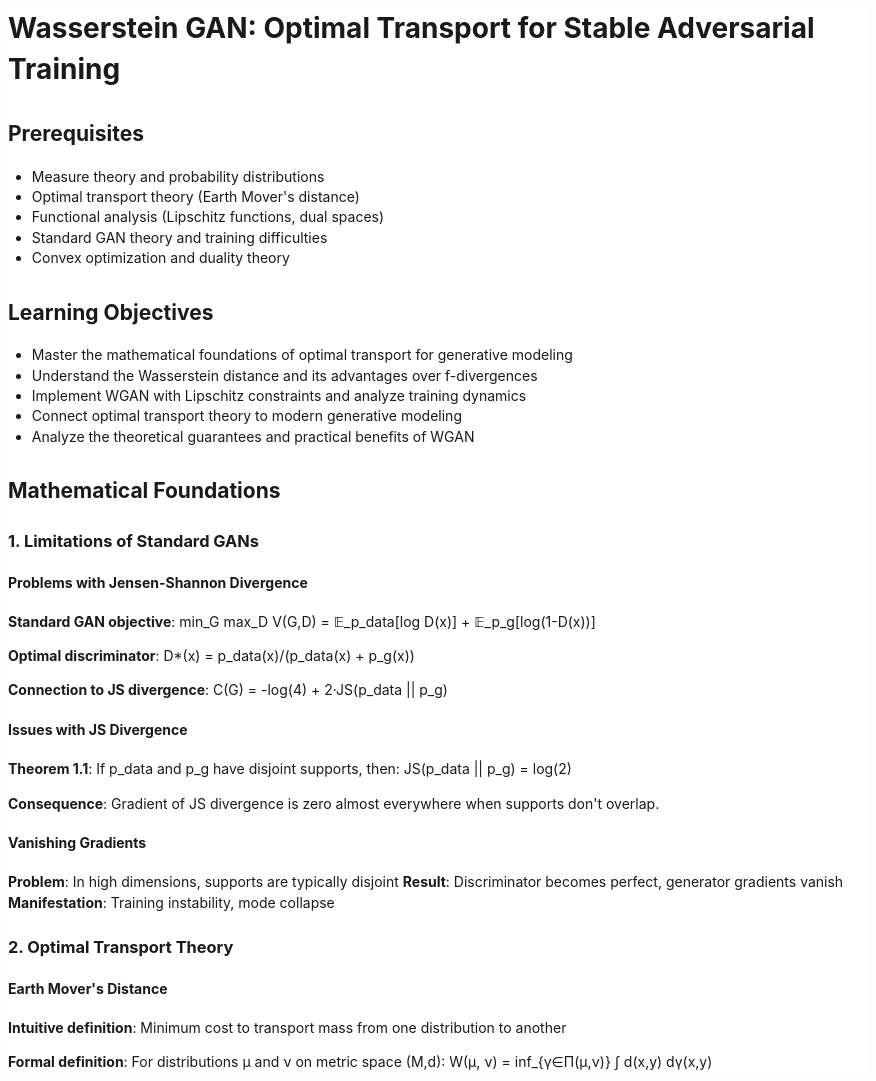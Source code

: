 # Wasserstein GAN: Optimal Transport for Stable Adversarial Training

## Prerequisites
- Measure theory and probability distributions
- Optimal transport theory (Earth Mover's distance)
- Functional analysis (Lipschitz functions, dual spaces)
- Standard GAN theory and training difficulties
- Convex optimization and duality theory

## Learning Objectives
- Master the mathematical foundations of optimal transport for generative modeling
- Understand the Wasserstein distance and its advantages over f-divergences
- Implement WGAN with Lipschitz constraints and analyze training dynamics
- Connect optimal transport theory to modern generative modeling
- Analyze the theoretical guarantees and practical benefits of WGAN

## Mathematical Foundations

### 1. Limitations of Standard GANs

#### Problems with Jensen-Shannon Divergence
**Standard GAN objective**:
min_G max_D V(G,D) = 𝔼_p_data[log D(x)] + 𝔼_p_g[log(1-D(x))]

**Optimal discriminator**: D*(x) = p_data(x)/(p_data(x) + p_g(x))

**Connection to JS divergence**:
C(G) = -log(4) + 2·JS(p_data || p_g)

#### Issues with JS Divergence
**Theorem 1.1**: If p_data and p_g have disjoint supports, then:
JS(p_data || p_g) = log(2)

**Consequence**: Gradient of JS divergence is zero almost everywhere when supports don't overlap.

#### Vanishing Gradients
**Problem**: In high dimensions, supports are typically disjoint
**Result**: Discriminator becomes perfect, generator gradients vanish
**Manifestation**: Training instability, mode collapse

### 2. Optimal Transport Theory

#### Earth Mover's Distance
**Intuitive definition**: Minimum cost to transport mass from one distribution to another

**Formal definition**: For distributions μ and ν on metric space (M,d):
W(μ, ν) = inf_{γ∈Π(μ,ν)} ∫ d(x,y) dγ(x,y)
